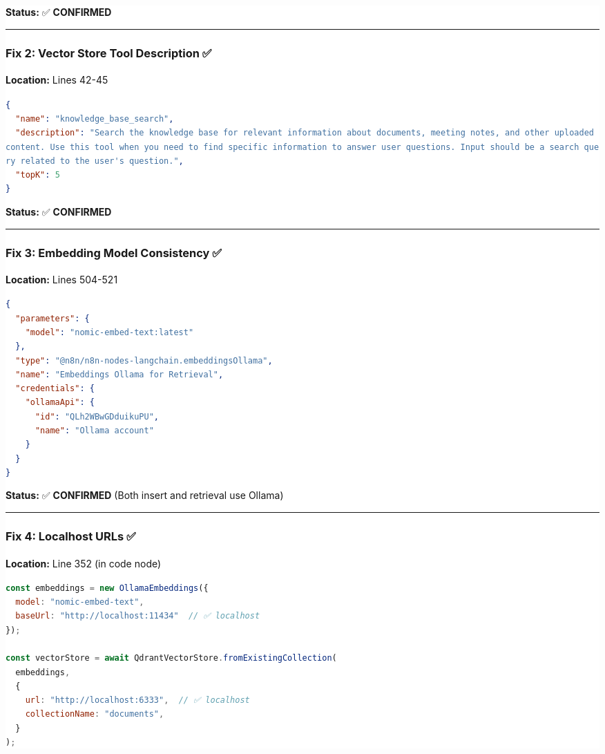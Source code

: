 **Status:** ✅ **CONFIRMED**

---

### **Fix 2: Vector Store Tool Description** ✅

**Location:** Lines 42-45

```json
{
  "name": "knowledge_base_search",
  "description": "Search the knowledge base for relevant information about documents, meeting notes, and other uploaded content. Use this tool when you need to find specific information to answer user questions. Input should be a search query related to the user's question.",
  "topK": 5
}
```

**Status:** ✅ **CONFIRMED**

---

### **Fix 3: Embedding Model Consistency** ✅

**Location:** Lines 504-521

```json
{
  "parameters": {
    "model": "nomic-embed-text:latest"
  },
  "type": "@n8n/n8n-nodes-langchain.embeddingsOllama",
  "name": "Embeddings Ollama for Retrieval",
  "credentials": {
    "ollamaApi": {
      "id": "QLh2WBwGDduikuPU",
      "name": "Ollama account"
    }
  }
}
```

**Status:** ✅ **CONFIRMED** (Both insert and retrieval use Ollama)

---

### **Fix 4: Localhost URLs** ✅

**Location:** Line 352 (in code node)

```javascript
const embeddings = new OllamaEmbeddings({
  model: "nomic-embed-text",
  baseUrl: "http://localhost:11434"  // ✅ localhost
});

const vectorStore = await QdrantVectorStore.fromExistingCollection(
  embeddings,
  {
    url: "http://localhost:6333",  // ✅ localhost
    collectionName: "documents",
  }
);
```
